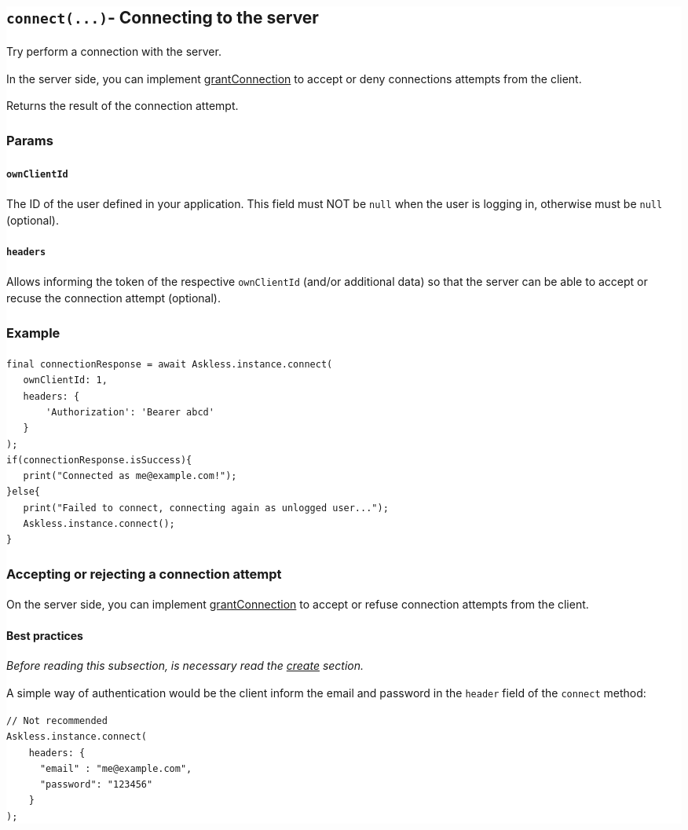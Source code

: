 ## `connect(...)`- Connecting to the server

Try perform a connection with the server.

In the server side, you can implement [grantConnection](https://github.com/WiseTap/askless/blob/master/documentation/english_documentation.md#grantconnection)
to accept or deny connections attempts from the client.

Returns the result of the connection attempt.

### Params

#### `ownClientId`
The ID of the user defined in your application.
This field must NOT be `null` when the user is logging in, 
otherwise must be `null` (optional).

#### `headers`
Allows informing the token of the respective `ownClientId` (and/or additional data)
so that the server can be able to accept or recuse the connection attempt (optional).

### Example

    final connectionResponse = await Askless.instance.connect(
       ownClientId: 1,
       headers: {
           'Authorization': 'Bearer abcd'
       }
    );
    if(connectionResponse.isSuccess){
       print("Connected as me@example.com!");
    }else{
       print("Failed to connect, connecting again as unlogged user...");
       Askless.instance.connect();
    }

### Accepting or rejecting a connection attempt

On the server side, you can implement [grantConnection](https://github.com/WiseTap/askless/blob/master/documentation/english_documentation.md#grantconnection)
to accept or refuse connection attempts from the client.

#### Best practices

*Before reading this subsection, is necessary read the [create](#create) section.*

A simple way of authentication would be the client inform the email 
and password in the `header` field of the `connect` method:

    // Not recommended
    Askless.instance.connect(
        headers: {
          "email" : "me@example.com",
          "password": "123456"
        }
    ); 
 